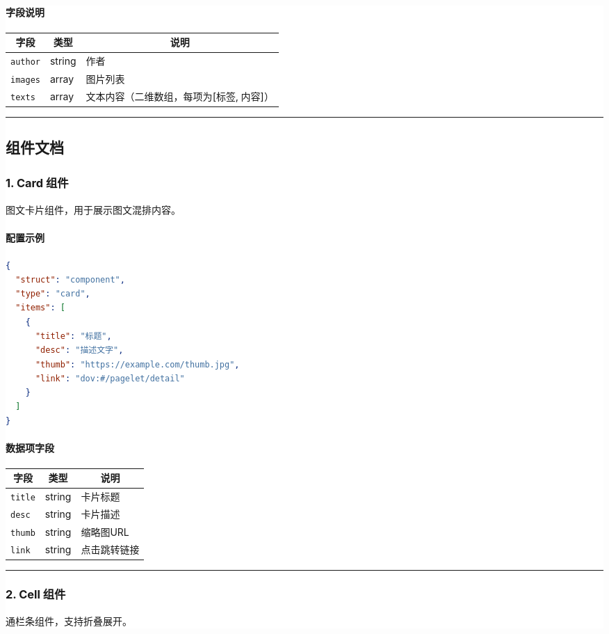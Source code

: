 #### 字段说明

| 字段 | 类型 | 说明 |
|------|------|------|
| `author` | string | 作者 |
| `images` | array | 图片列表 |
| `texts` | array | 文本内容（二维数组，每项为[标签, 内容]） |

---

## 组件文档

### 1. Card 组件

图文卡片组件，用于展示图文混排内容。

#### 配置示例

```json
{
  "struct": "component",
  "type": "card",
  "items": [
    {
      "title": "标题",
      "desc": "描述文字",
      "thumb": "https://example.com/thumb.jpg",
      "link": "dov:#/pagelet/detail"
    }
  ]
}
```

#### 数据项字段

| 字段 | 类型 | 说明 |
|------|------|------|
| `title` | string | 卡片标题 |
| `desc` | string | 卡片描述 |
| `thumb` | string | 缩略图URL |
| `link` | string | 点击跳转链接 |

---

### 2. Cell 组件

通栏条组件，支持折叠展开。
